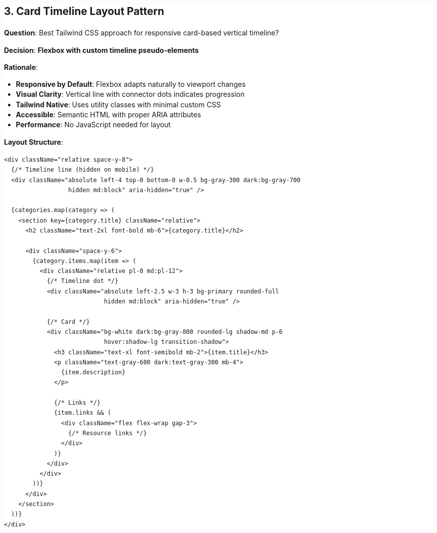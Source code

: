 
## 3. Card Timeline Layout Pattern

**Question**: Best Tailwind CSS approach for responsive card-based vertical timeline?

**Decision**: **Flexbox with custom timeline pseudo-elements**

**Rationale**:
- **Responsive by Default**: Flexbox adapts naturally to viewport changes
- **Visual Clarity**: Vertical line with connector dots indicates progression
- **Tailwind Native**: Uses utility classes with minimal custom CSS
- **Accessible**: Semantic HTML with proper ARIA attributes
- **Performance**: No JavaScript needed for layout

**Layout Structure**:
```tsx
<div className="relative space-y-8">
  {/* Timeline line (hidden on mobile) */}
  <div className="absolute left-4 top-0 bottom-0 w-0.5 bg-gray-300 dark:bg-gray-700 
                  hidden md:block" aria-hidden="true" />
  
  {categories.map(category => (
    <section key={category.title} className="relative">
      <h2 className="text-2xl font-bold mb-6">{category.title}</h2>
      
      <div className="space-y-6">
        {category.items.map(item => (
          <div className="relative pl-0 md:pl-12">
            {/* Timeline dot */}
            <div className="absolute left-2.5 w-3 h-3 bg-primary rounded-full 
                            hidden md:block" aria-hidden="true" />
            
            {/* Card */}
            <div className="bg-white dark:bg-gray-800 rounded-lg shadow-md p-6 
                            hover:shadow-lg transition-shadow">
              <h3 className="text-xl font-semibold mb-2">{item.title}</h3>
              <p className="text-gray-600 dark:text-gray-300 mb-4">
                {item.description}
              </p>
              
              {/* Links */}
              {item.links && (
                <div className="flex flex-wrap gap-3">
                  {/* Resource links */}
                </div>
              )}
            </div>
          </div>
        ))}
      </div>
    </section>
  ))}
</div>
```
